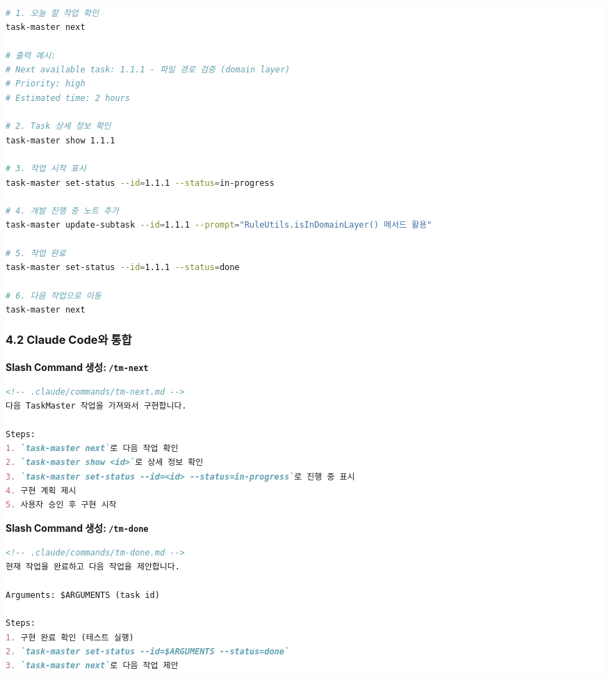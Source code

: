 ```bash
# 1. 오늘 할 작업 확인
task-master next

# 출력 예시:
# Next available task: 1.1.1 - 파일 경로 검증 (domain layer)
# Priority: high
# Estimated time: 2 hours

# 2. Task 상세 정보 확인
task-master show 1.1.1

# 3. 작업 시작 표시
task-master set-status --id=1.1.1 --status=in-progress

# 4. 개발 진행 중 노트 추가
task-master update-subtask --id=1.1.1 --prompt="RuleUtils.isInDomainLayer() 메서드 활용"

# 5. 작업 완료
task-master set-status --id=1.1.1 --status=done

# 6. 다음 작업으로 이동
task-master next
```

### 4.2 Claude Code와 통합

**Slash Command 생성: `/tm-next`**
```markdown
<!-- .claude/commands/tm-next.md -->
다음 TaskMaster 작업을 가져와서 구현합니다.

Steps:
1. `task-master next`로 다음 작업 확인
2. `task-master show <id>`로 상세 정보 확인
3. `task-master set-status --id=<id> --status=in-progress`로 진행 중 표시
4. 구현 계획 제시
5. 사용자 승인 후 구현 시작
```

**Slash Command 생성: `/tm-done`**
```markdown
<!-- .claude/commands/tm-done.md -->
현재 작업을 완료하고 다음 작업을 제안합니다.

Arguments: $ARGUMENTS (task id)

Steps:
1. 구현 완료 확인 (테스트 실행)
2. `task-master set-status --id=$ARGUMENTS --status=done`
3. `task-master next`로 다음 작업 제안
```
